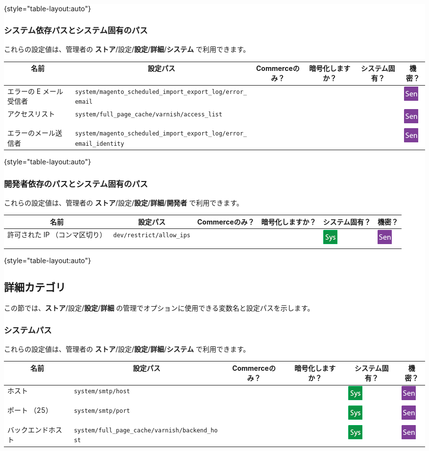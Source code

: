 {style="table-layout:auto"}

### システム依存パスとシステム固有のパス

これらの設定値は、管理者の **ストア**/設定/**設定**/**詳細**/**システム** で利用できます。

| 名前 | 設定パス | Commerceのみ？ | 暗号化しますか？ | システム固有？ | 機密？ |
|--------------|--------------|--------------|--------------|--------------|--------------|
| エラーの E メール受信者 | `system/magento_scheduled_import_export_log/error_email` |  | | | ![&#x200B; 機密 &#x200B;](/help/assets/configuration/cloud-sens.png) |
| アクセスリスト | `system/full_page_cache/varnish/access_list` |  |  | | ![&#x200B; 機密 &#x200B;](/help/assets/configuration/cloud-sens.png) |
| エラーのメール送信者 | `system/magento_scheduled_import_export_log/error_email_identity` |  |  | | ![&#x200B; 機密 &#x200B;](/help/assets/configuration/cloud-sens.png) |

{style="table-layout:auto"}

### 開発者依存のパスとシステム固有のパス

これらの設定値は、管理者の **ストア**/設定/**設定**/**詳細**/**開発者** で利用できます。

| 名前 | 設定パス | Commerceのみ？ | 暗号化しますか？ | システム固有？ | 機密？ |
|--------------|--------------|--------------|--------------|--------------|--------------|
| 許可された IP （コンマ区切り） | `dev/restrict/allow_ips` |  | | ![&#x200B; システム固有 &#x200B;](/help/assets/configuration/cloud-env.png) | ![&#x200B; 機密 &#x200B;](/help/assets/configuration/cloud-sens.png) |

{style="table-layout:auto"}

## 詳細カテゴリ

この節では、**ストア**/設定/**設定**/**詳細** の管理でオプションに使用できる変数名と設定パスを示します。

### システムパス

これらの設定値は、管理者の **ストア**/設定/**設定**/**詳細**/**システム** で利用できます。

| 名前 | 設定パス | Commerceのみ？ | 暗号化しますか？ | システム固有？ | 機密？ |
|--------------|--------------|--------------|--------------|--------------|--------------|
| ホスト | `system/smtp/host` |  | | ![&#x200B; システム固有 &#x200B;](/help/assets/configuration/cloud-env.png) | ![&#x200B; 機密 &#x200B;](/help/assets/configuration/cloud-sens.png) |
| ポート （25） | `system/smtp/port` |  | | ![&#x200B; システム固有 &#x200B;](/help/assets/configuration/cloud-env.png) | ![&#x200B; 機密 &#x200B;](/help/assets/configuration/cloud-sens.png) |
| バックエンドホスト | `system/full_page_cache/varnish/backend_host` |  | | ![&#x200B; システム固有 &#x200B;](/help/assets/configuration/cloud-env.png) | ![&#x200B; 機密 &#x200B;](/help/assets/configuration/cloud-sens.png) |